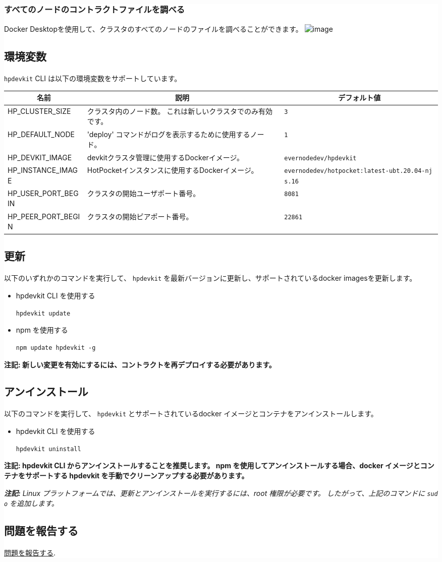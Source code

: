 ### すべてのノードのコントラクトファイルを調べる
Docker Desktopを使用して、クラスタのすべてのノードのファイルを調べることができます。
<img height="500" alt="image" src="https://user-images.githubusercontent.com/33562092/236630735-f39a3da0-78ca-4e91-9ef0-5c6400bd5bae.png" />


## 環境変数
`hpdevkit` CLI は以下の環境変数をサポートしています。

| 名前                   | 説明                               | デフォルト値                                          |
| -------------------- | -------------------------------- | ----------------------------------------------- |
| HP_CLUSTER_SIZE    | クラスタ内のノード数。 これは新しいクラスタでのみ有効です。   | `3`                                             |
| HP_DEFAULT_NODE    | 'deploy' コマンドがログを表示するために使用するノード。 | `1`                                             |
| HP_DEVKIT_IMAGE    | devkitクラスタ管理に使用するDockerイメージ。     | `evernodedev/hpdevkit`                          |
| HP_INSTANCE_IMAGE  | HotPocketインスタンスに使用するDockerイメージ。  | `evernodedev/hotpocket:latest-ubt.20.04-njs.16` |
| HP_USER_PORT_BEGIN | クラスタの開始ユーザポート番号。                 | `8081`                                          |
| HP_PEER_PORT_BEGIN | クラスタの開始ピアポート番号。                  | `22861`                                         |

## 更新
以下のいずれかのコマンドを実行して、 `hpdevkit` を最新バージョンに更新し、サポートされているdocker imagesを更新します。
- hpdevkit CLI を使用する
    ```
    hpdevkit update
    ```

- npm を使用する
    ```
    npm update hpdevkit -g
    ```

**注記: 新しい変更を有効にするには、コントラクトを再デプロイする必要があります。**

## アンインストール
以下のコマンドを実行して、 `hpdevkit` とサポートされているdocker イメージとコンテナをアンインストールします。

- hpdevkit CLI を使用する
    ```
    hpdevkit uninstall
    ```

**注記: hpdevkit CLI からアンインストールすることを推奨します。 npm を使用してアンインストールする場合、docker イメージとコンテナをサポートする hpdevkit を手動でクリーンアップする必要があります。**

_**注記:** Linux プラットフォームでは、更新とアンインストールを実行するには、root 権限が必要です。 したがって、上記のコマンドに `sudo` を追加します。_

## 問題を報告する
[問題を報告する](https://github.com/HotPocketDev/evernode-sdk/issues).
